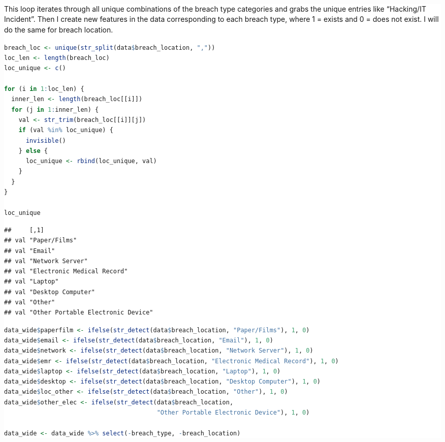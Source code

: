 This loop iterates through all unique combinations of the breach type
categories and grabs the unique entries like “Hacking/IT Incident”. Then
I create new features in the data corresponding to each breach type,
where 1 = exists and 0 = does not exist. I will do the same for breach
location.

``` r
breach_loc <- unique(str_split(data$breach_location, ","))
loc_len <- length(breach_loc)
loc_unique <- c()

for (i in 1:loc_len) {
  inner_len <- length(breach_loc[[i]])
  for (j in 1:inner_len) {
    val <- str_trim(breach_loc[[i]][j])
    if (val %in% loc_unique) {
      invisible()
    } else {
      loc_unique <- rbind(loc_unique, val)
    }
  }
}

loc_unique
```

    ##     [,1]                              
    ## val "Paper/Films"                     
    ## val "Email"                           
    ## val "Network Server"                  
    ## val "Electronic Medical Record"       
    ## val "Laptop"                          
    ## val "Desktop Computer"                
    ## val "Other"                           
    ## val "Other Portable Electronic Device"

``` r
data_wide$paperfilm <- ifelse(str_detect(data$breach_location, "Paper/Films"), 1, 0)
data_wide$email <- ifelse(str_detect(data$breach_location, "Email"), 1, 0)
data_wide$network <- ifelse(str_detect(data$breach_location, "Network Server"), 1, 0)
data_wide$emr <- ifelse(str_detect(data$breach_location, "Electronic Medical Record"), 1, 0)
data_wide$laptop <- ifelse(str_detect(data$breach_location, "Laptop"), 1, 0)
data_wide$desktop <- ifelse(str_detect(data$breach_location, "Desktop Computer"), 1, 0)
data_wide$loc_other <- ifelse(str_detect(data$breach_location, "Other"), 1, 0)
data_wide$other_elec <- ifelse(str_detect(data$breach_location, 
                                          "Other Portable Electronic Device"), 1, 0)

data_wide <- data_wide %>% select(-breach_type, -breach_location)
```
